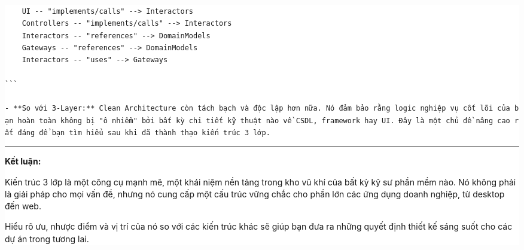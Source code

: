         UI -- "implements/calls" --> Interactors
        Controllers -- "implements/calls" --> Interactors
        Interactors -- "references" --> DomainModels
        Gateways -- "references" --> DomainModels
        Interactors -- "uses" --> Gateways
    
    ```
    
    - **So với 3-Layer:** Clean Architecture còn tách bạch và độc lập hơn nữa. Nó đảm bảo rằng logic nghiệp vụ cốt lõi của bạn hoàn toàn không bị "ô nhiễm" bởi bất kỳ chi tiết kỹ thuật nào về CSDL, framework hay UI. Đây là một chủ đề nâng cao rất đáng để bạn tìm hiểu sau khi đã thành thạo kiến trúc 3 lớp.

---

**Kết luận:**

Kiến trúc 3 lớp là một công cụ mạnh mẽ, một khái niệm nền tảng trong kho vũ khí của bất kỳ kỹ sư phần mềm nào. Nó không phải là giải pháp cho mọi vấn đề, nhưng nó cung cấp một cấu trúc vững chắc cho phần lớn các ứng dụng doanh nghiệp, từ desktop đến web.

Hiểu rõ ưu, nhược điểm và vị trí của nó so với các kiến trúc khác sẽ giúp bạn đưa ra những quyết định thiết kế sáng suốt cho các dự án trong tương lai.